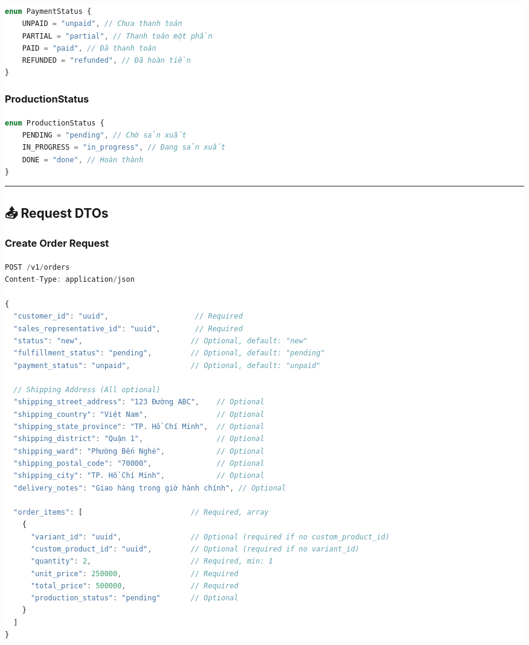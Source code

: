 ```typescript
enum PaymentStatus {
	UNPAID = "unpaid", // Chưa thanh toán
	PARTIAL = "partial", // Thanh toán một phần
	PAID = "paid", // Đã thanh toán
	REFUNDED = "refunded", // Đã hoàn tiền
}
```

### ProductionStatus

```typescript
enum ProductionStatus {
	PENDING = "pending", // Chờ sản xuất
	IN_PROGRESS = "in_progress", // Đang sản xuất
	DONE = "done", // Hoàn thành
}
```

---

## 📤 Request DTOs

### Create Order Request

```typescript
POST /v1/orders
Content-Type: application/json

{
  "customer_id": "uuid",                    // Required
  "sales_representative_id": "uuid",        // Required
  "status": "new",                         // Optional, default: "new"
  "fulfillment_status": "pending",         // Optional, default: "pending"
  "payment_status": "unpaid",              // Optional, default: "unpaid"

  // Shipping Address (All optional)
  "shipping_street_address": "123 Đường ABC",    // Optional
  "shipping_country": "Việt Nam",                // Optional
  "shipping_state_province": "TP. Hồ Chí Minh",  // Optional
  "shipping_district": "Quận 1",                 // Optional
  "shipping_ward": "Phường Bến Nghé",            // Optional
  "shipping_postal_code": "70000",               // Optional
  "shipping_city": "TP. Hồ Chí Minh",            // Optional
  "delivery_notes": "Giao hàng trong giờ hành chính", // Optional

  "order_items": [                         // Required, array
    {
      "variant_id": "uuid",                // Optional (required if no custom_product_id)
      "custom_product_id": "uuid",         // Optional (required if no variant_id)
      "quantity": 2,                       // Required, min: 1
      "unit_price": 250000,                // Required
      "total_price": 500000,               // Required
      "production_status": "pending"       // Optional
    }
  ]
}
```
